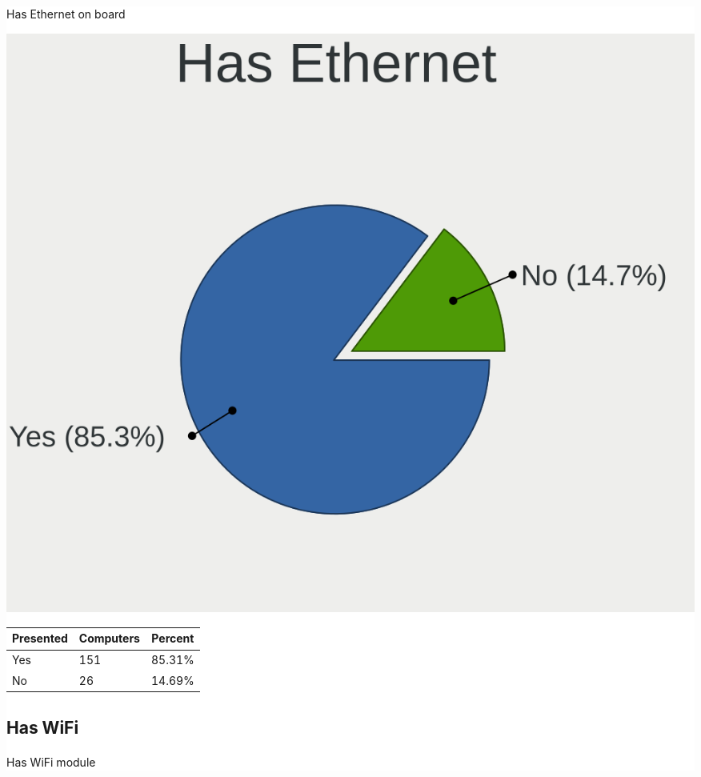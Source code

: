 Has Ethernet on board

![Has Ethernet](./images/pie_chart/node_has_ethernet.svg)


| Presented | Computers | Percent |
|-----------|-----------|---------|
| Yes       | 151       | 85.31%  |
| No        | 26        | 14.69%  |

Has WiFi
--------

Has WiFi module
